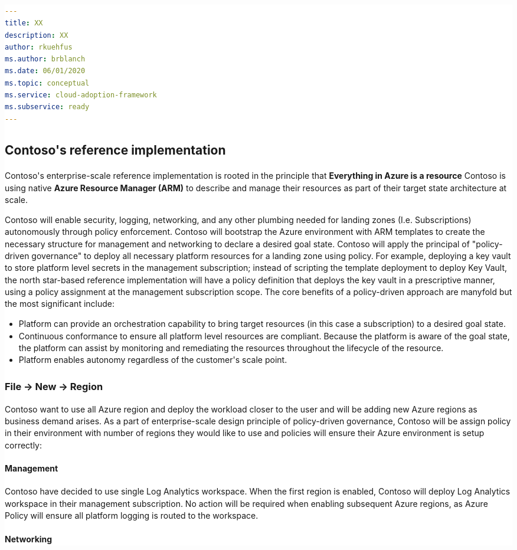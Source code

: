 ```yaml
---
title: XX
description: XX
author: rkuehfus
ms.author: brblanch
ms.date: 06/01/2020
ms.topic: conceptual
ms.service: cloud-adoption-framework
ms.subservice: ready
---
```


## Contoso's reference implementation

Contoso's enterprise-scale reference implementation is rooted in the principle that **Everything in Azure is a resource** Contoso is using native **Azure Resource Manager (ARM)** to describe and manage their resources as part of their target state architecture at scale.

Contoso will enable security, logging, networking, and any other plumbing needed for landing zones (I.e. Subscriptions) autonomously through policy enforcement. Contoso will bootstrap the Azure environment with ARM templates to create the necessary structure for management and networking to declare a desired goal state. Contoso will apply the principal of "policy-driven governance" to deploy all necessary platform resources for a landing zone using policy. For example, deploying a key vault to store platform level secrets in the management subscription; instead of scripting the template deployment to deploy Key Vault, the north star-based reference implementation will have a policy definition that deploys the key vault in a prescriptive manner, using a policy assignment at the management subscription scope. The core benefits of a policy-driven approach are manyfold but the most significant include:

- Platform can provide an orchestration capability to bring target resources (in this case a subscription) to a desired goal state.
- Continuous conformance to ensure all platform level resources are compliant. Because the platform is aware of the goal state, the platform can assist by monitoring and remediating the resources throughout the lifecycle of the resource.
- Platform enables autonomy regardless of the customer's scale point.

### File -> New -> Region

Contoso want to use all Azure region and deploy the workload closer to the user and will be adding new Azure regions as business demand arises. As a part of enterprise-scale design principle of policy-driven governance, Contoso will be assign policy in their environment with number of regions they would like to use and policies will ensure their Azure environment is setup correctly:

#### Management

Contoso have decided to use single Log Analytics workspace. When the first region is enabled, Contoso will deploy Log Analytics workspace in their management subscription. No action will be required when enabling subsequent Azure regions, as Azure Policy will ensure all platform logging is routed to the workspace.

#### Networking
